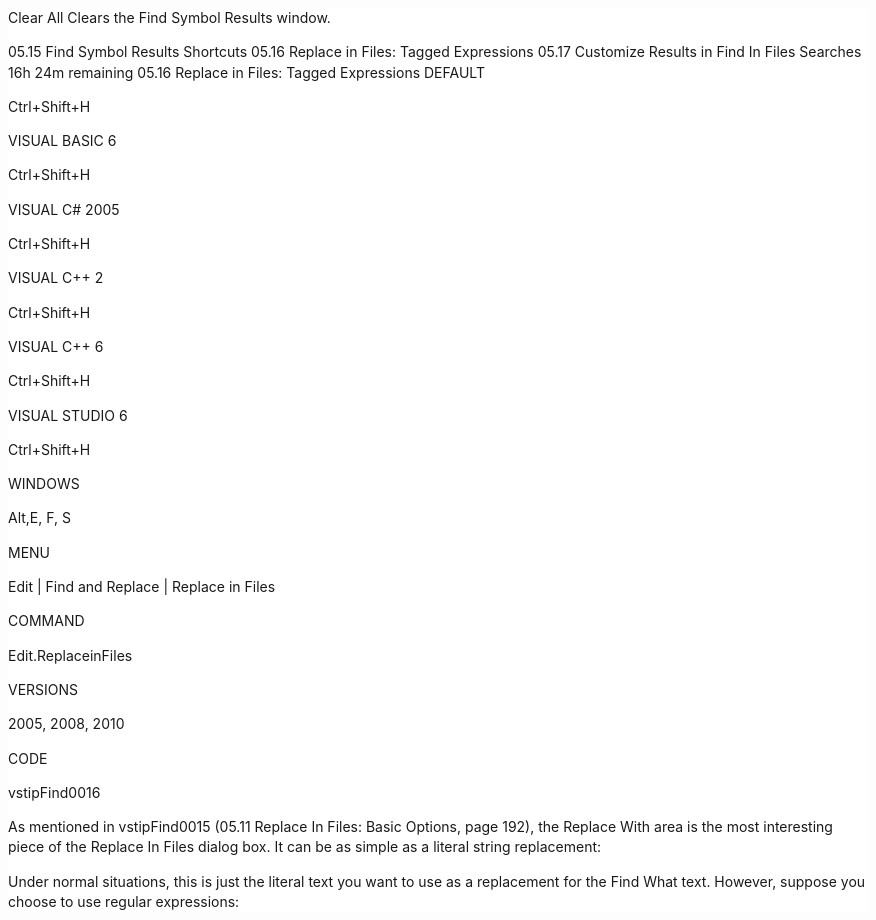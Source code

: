 Clear All
Clears the Find Symbol Results window.





05.15 Find Symbol Results Shortcuts
05.16 Replace in Files: Tagged Expressions
05.17 Customize Results in Find In Files Searches
16h 24m remaining
05.16 Replace in Files: Tagged Expressions
DEFAULT

Ctrl+Shift+H

VISUAL BASIC 6

Ctrl+Shift+H

VISUAL C# 2005

Ctrl+Shift+H

VISUAL C++ 2

Ctrl+Shift+H

VISUAL C++ 6

Ctrl+Shift+H

VISUAL STUDIO 6

Ctrl+Shift+H

WINDOWS

Alt,E, F, S

MENU

Edit | Find and Replace | Replace in Files

COMMAND

Edit.ReplaceinFiles

VERSIONS

2005, 2008, 2010

CODE

vstipFind0016

As mentioned in vstipFind0015 (05.11 Replace In Files: Basic Options, page 192), the Replace With area is the most interesting piece of the Replace In Files dialog box. It can be as simple as a literal string replacement:


Under normal situations, this is just the literal text you want to use as a replacement for the Find What text. However, suppose you choose to use regular expressions:

